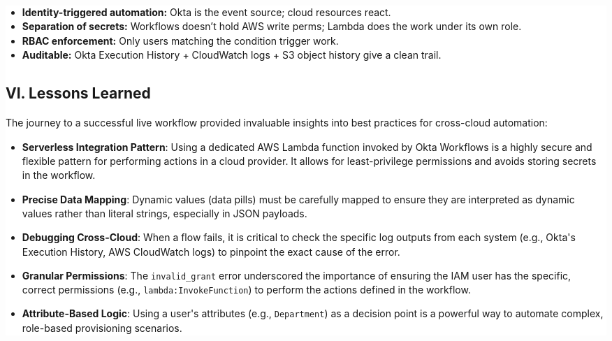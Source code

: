 * **Identity-triggered automation:** Okta is the event source; cloud resources react.
* **Separation of secrets:** Workflows doesn’t hold AWS write perms; Lambda does the work under its own role.
* **RBAC enforcement:** Only users matching the condition trigger work.
* **Auditable:** Okta Execution History + CloudWatch logs + S3 object history give a clean trail.


## VI. Lessons Learned

The journey to a successful live workflow provided invaluable insights into best practices for cross-cloud automation:

- **Serverless Integration Pattern**: Using a dedicated AWS Lambda function invoked by Okta Workflows is a highly secure and flexible pattern for performing actions in a cloud provider. It allows for least-privilege permissions and avoids storing secrets in the workflow.
    
- **Precise Data Mapping**: Dynamic values (data pills) must be carefully mapped to ensure they are interpreted as dynamic values rather than literal strings, especially in JSON payloads.
    
- **Debugging Cross-Cloud**: When a flow fails, it is critical to check the specific log outputs from each system (e.g., Okta's Execution History, AWS CloudWatch logs) to pinpoint the exact cause of the error.
    
- **Granular Permissions**: The `invalid_grant` error underscored the importance of ensuring the IAM user has the specific, correct permissions (e.g., `lambda:InvokeFunction`) to perform the actions defined in the workflow.
    
- **Attribute-Based Logic**: Using a user's attributes (e.g., `Department`) as a decision point is a powerful way to automate complex, role-based provisioning scenarios.
